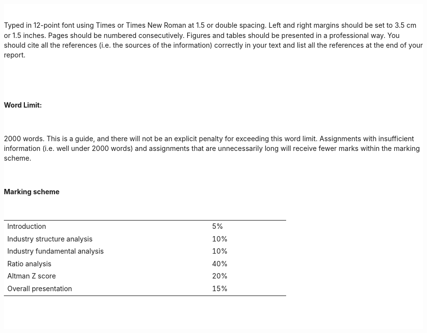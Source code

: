 <strong>&nbsp;</strong>

Typed in 12-point font using Times or Times New Roman at 1.5 or double spacing. Left and right margins should be set to 3.5 cm or 1.5 inches. Pages should be numbered consecutively. Figures and tables should be presented in a professional way. You should cite all the references (i.e. the sources of the information) correctly in your text and list all the references at the end of your report.

&nbsp;

&nbsp;

<strong>Word Limit: </strong>

<strong>&nbsp;</strong>

2000 words. This is a guide, and there will not be an explicit penalty for exceeding this word limit. Assignments with insufficient information (i.e. well under 2000 words) and assignments that are unnecessarily long will receive fewer marks within the marking scheme.

<strong>&nbsp;</strong>

<strong>Marking scheme</strong>

<strong>&nbsp;</strong>

<table width="552">
<tbody>
<tr>
<td width="406">Introduction</td>
<td width="145">5%</td>
</tr>
<tr>
<td width="406">Industry structure analysis</td>
<td width="145">10%</td>
</tr>
<tr>
<td width="406">Industry fundamental analysis</td>
<td width="145">10%</td>
</tr>
<tr>
<td width="406">Ratio analysis</td>
<td width="145">40%</td>
</tr>
<tr>
<td width="406">Altman Z score</td>
<td width="145">20%</td>
</tr>
<tr>
<td width="406">Overall presentation</td>
<td width="145">15%</td>
</tr>
</tbody>
</table>
<strong>&nbsp;</strong>

<strong>&nbsp;</strong>

